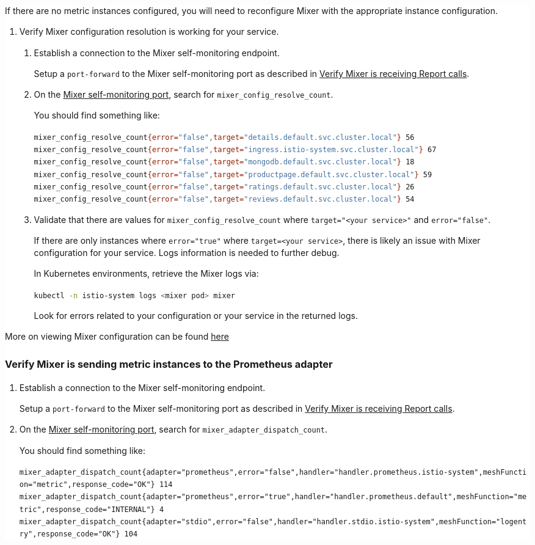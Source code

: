    If there are no metric instances configured, you will need to reconfigure
   Mixer with the appropriate instance configuration.


1. Verify Mixer configuration resolution is working for your service.

   1. Establish a connection to the Mixer self-monitoring endpoint.

      Setup a `port-forward` to the Mixer self-monitoring port as described in
      [Verify Mixer is receiving Report calls](#verify-mixer-is-receiving-report-calls).

   1. On the [Mixer self-monitoring port](http://localhost:9093/metrics), search
      for `mixer_config_resolve_count`.

      You should find something like:

      ```bash
      mixer_config_resolve_count{error="false",target="details.default.svc.cluster.local"} 56
      mixer_config_resolve_count{error="false",target="ingress.istio-system.svc.cluster.local"} 67
      mixer_config_resolve_count{error="false",target="mongodb.default.svc.cluster.local"} 18
      mixer_config_resolve_count{error="false",target="productpage.default.svc.cluster.local"} 59
      mixer_config_resolve_count{error="false",target="ratings.default.svc.cluster.local"} 26
      mixer_config_resolve_count{error="false",target="reviews.default.svc.cluster.local"} 54
      ```

   1. Validate that there are values for `mixer_config_resolve_count` where
      `target="<your service>"` and `error="false"`.

      If there are only instances where `error="true"` where `target=<your service>`,
      there is likely an issue with Mixer configuration for your service. Logs
      information is needed to further debug.

      In Kubernetes environments, retrieve the Mixer logs via:

      ```bash
      kubectl -n istio-system logs <mixer pod> mixer
      ```

      Look for errors related to your configuration or your service in the
      returned logs.

More on viewing Mixer configuration can be found [here]({{home}}/help/faq/mixer.html#mixer-self-monitoring)

### Verify Mixer is sending metric instances to the Prometheus adapter

1. Establish a connection to the Mixer self-monitoring endpoint.

   Setup a `port-forward` to the Mixer self-monitoring port as described in
   [Verify Mixer is receiving Report calls](#verify-mixer-is-receiving-report-calls).

1. On the [Mixer self-monitoring port](http://localhost:9093/metrics), search
   for `mixer_adapter_dispatch_count`.

   You should find something like:

   ```xxxx
   mixer_adapter_dispatch_count{adapter="prometheus",error="false",handler="handler.prometheus.istio-system",meshFunction="metric",response_code="OK"} 114
   mixer_adapter_dispatch_count{adapter="prometheus",error="true",handler="handler.prometheus.default",meshFunction="metric",response_code="INTERNAL"} 4
   mixer_adapter_dispatch_count{adapter="stdio",error="false",handler="handler.stdio.istio-system",meshFunction="logentry",response_code="OK"} 104
   ```
